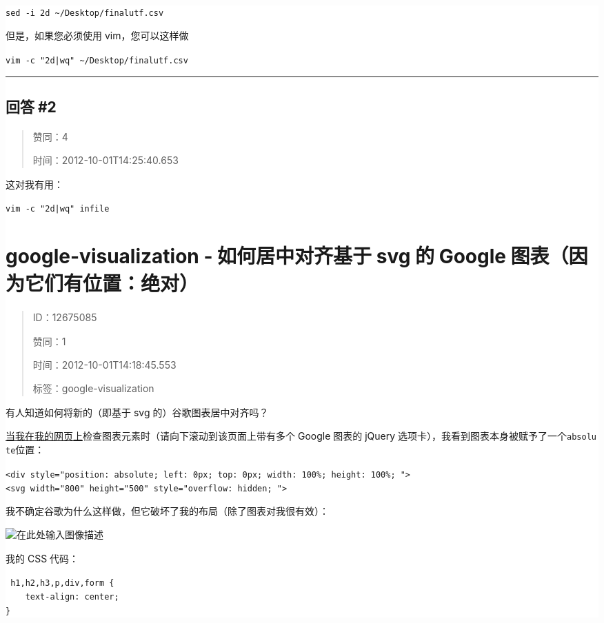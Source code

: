 ```
sed -i 2d ~/Desktop/finalutf.csv 
```

但是，如果您必须使用 vim，您可以这样做

```
vim -c "2d|wq" ~/Desktop/finalutf.csv 
```

* * *

## 回答 #2

> 赞同：4
> 
> 时间：2012-10-01T14:25:40.653

这对我有用：

```
vim -c "2d|wq" infile 
```

# google-visualization - 如何居中对齐基于 svg 的 Google 图表（因为它们有位置：绝对）

> ID：12675085
> 
> 赞同：1
> 
> 时间：2012-10-01T14:18:45.553
> 
> 标签：google-visualization

有人知道如何将新的（即基于 svg 的）谷歌图表居中对齐吗？

[当我在我的网页上](http://preferans.de/OK408547485023)检查图表元素时（请向下滚动到该页面上带有多个 Google 图表的 jQuery 选项卡），我看到图表本身被赋予了一个`absolute`位置：

```
<div style="position: absolute; left: 0px; top: 0px; width: 100%; height: 100%; ">
<svg width="800" height="500" style="overflow: hidden; "> 
```

我不确定谷歌为什么这样做，但它破坏了我的布局（除了图表对我很有效）：

![在此处输入图像描述](../Images/94fa675b04c7c18d1acf74fc4e36d8dc.png)

我的 CSS 代码：

```
 h1,h2,h3,p,div,form { 
    text-align: center; 
} 
```
